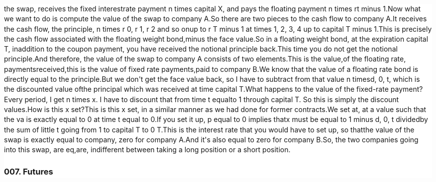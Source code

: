 the swap, receives the fixed interestrate payment n times capital X, and pays the floating payment n times rt minus 1.Now what we want to do is compute the value of the swap to company A.So there are two pieces to the cash flow to company A.It receives the cash flow, the principle, n times r 0, r 1, r 2 and so onup to r T minus 1 at times 1, 2, 3, 4 up to capital T minus 1.This is precisely the cash flow associated with the floating weight bond,minus the face value.So in a floating weight bond, at the expiration capital T, inaddition to the coupon payment, you have received the notional principle back.This time you do not get the notional principle.And therefore, the value of the swap to company A consists of two elements.This is the value,of the floating rate, paymentsreceived,this is the value of fixed rate payments,paid to company B.We know that the value of a floating rate bond is directly equal to the principle.But we don't get the face value back, so I have to subtract from that value n timesd, 0, t, which is the discounted value ofthe principal which was received at time capital T.What happens to the value of the fixed-rate payment?Every period, I get n times x. I have to discount that from time t equalto 1 through capital T. So this is simply the discount values.How is this x set?This is this x set, in a similar manner as we had done for former contracts.We set at, at a value such that the va is exactly equal to 0 at time t equal to 0.If you set it up, p equal to 0 implies thatx must be equal to 1 minus d, 0, t dividedby the sum of little t going from 1 to capital T to 0 T.This is the interest rate that you would have to set up, so thatthe value of the swap is exactly equal to company, zero for company A.And it's also equal to zero for company B.So, the two companies going into this swap, are eq,are, indifferent between taking a long position or a short position.

### 007. Futures

